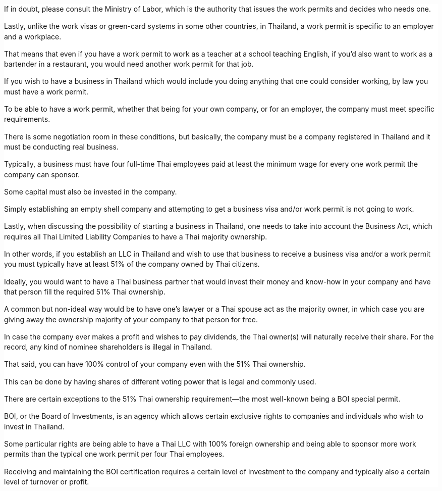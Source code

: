 If in doubt, please consult the Ministry of Labor, which is the authority that issues the work permits and decides who needs one.

Lastly, unlike the work visas or green-card systems in some other countries, in Thailand, a work permit is specific to an employer and a workplace.

That means that even if you have a work permit to work as a teacher at a school teaching English, if you’d also want to work as a bartender in a restaurant, you would need another work permit for that job.

If you wish to have a business in Thailand which would include you doing anything that one could consider working, by law you must have a work permit.

To be able to have a work permit, whether that being for your own company, or for an employer, the company must meet specific requirements.

There is some negotiation room in these conditions, but basically, the company must be a company registered in Thailand and it must be conducting real business.

Typically, a business must have four full-time Thai employees paid at least the minimum wage for every one work permit the company can sponsor.

Some capital must also be invested in the company.

Simply establishing an empty shell company and attempting to get a business visa and/or work permit is not going to work.

Lastly, when discussing the possibility of starting a business in Thailand, one needs to take into account the Business Act, which requires all Thai Limited Liability Companies to have a Thai majority ownership.

In other words, if you establish an LLC in Thailand and wish to use that business to receive a business visa and/or a work permit you must typically have at least 51% of the company owned by Thai citizens.

Ideally, you would want to have a Thai business partner that would invest their money and know-how in your company and have that person fill the required 51% Thai ownership.

A common but non-ideal way would be to have one’s lawyer or a Thai spouse act as the majority owner, in which case you are giving away the ownership majority of your company to that person for free.

In case the company ever makes a profit and wishes to pay dividends, the Thai owner(s) will naturally receive their share. For the record, any kind of nominee shareholders is illegal in Thailand.

That said, you can have 100% control of your company even with the 51% Thai ownership.

This can be done by having shares of different voting power that is legal and commonly used.

There are certain exceptions to the 51% Thai ownership requirement—the most well-known being a BOI special permit.

BOI, or the Board of Investments, is an agency which allows certain exclusive rights to companies and individuals who wish to invest in Thailand.

Some particular rights are being able to have a Thai LLC with 100% foreign ownership and being able to sponsor more work permits than the typical one work permit per four Thai employees.

Receiving and maintaining the BOI certification requires a certain level of investment to the company and typically also a certain level of turnover or profit.
